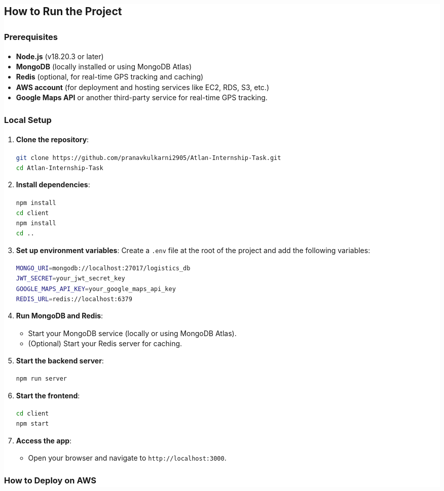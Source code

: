 ## How to Run the Project

### Prerequisites

- **Node.js** (v18.20.3 or later)
- **MongoDB** (locally installed or using MongoDB Atlas)
- **Redis** (optional, for real-time GPS tracking and caching)
- **AWS account** (for deployment and hosting services like EC2, RDS, S3, etc.)
- **Google Maps API** or another third-party service for real-time GPS tracking.

### Local Setup

1. **Clone the repository**:
    ```bash
    git clone https://github.com/pranavkulkarni2905/Atlan-Internship-Task.git
    cd Atlan-Internship-Task
    ```

2. **Install dependencies**:
    ```bash
    npm install
    cd client
    npm install
    cd ..
    ```

3. **Set up environment variables**: Create a `.env` file at the root of the project and add the following variables:
    ```bash
    MONGO_URI=mongodb://localhost:27017/logistics_db
    JWT_SECRET=your_jwt_secret_key
    GOOGLE_MAPS_API_KEY=your_google_maps_api_key
    REDIS_URL=redis://localhost:6379
    ```

4. **Run MongoDB and Redis**:
    - Start your MongoDB service (locally or using MongoDB Atlas).
    - (Optional) Start your Redis server for caching.

5. **Start the backend server**:
    ```bash
    npm run server
    ```

6. **Start the frontend**:
    ```bash
    cd client
    npm start
    ```

7. **Access the app**:
    - Open your browser and navigate to `http://localhost:3000`.

### How to Deploy on AWS
